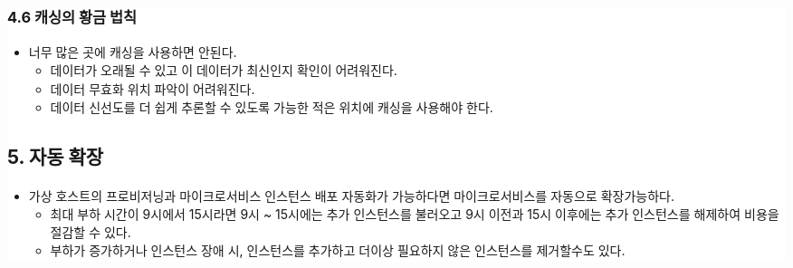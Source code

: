 ### 4.6 캐싱의 황금 법칙

- 너무 많은 곳에 캐싱을 사용하면 안된다.
  - 데이터가 오래될 수 있고 이 데이터가 최신인지 확인이 어려워진다.
  - 데이터 무효화 위치 파악이 어려워진다.
  - 데이터 신선도를 더 쉽게 추론할 수 있도록 가능한 적은 위치에 캐싱을 사용해야 한다.

## 5. 자동 확장

- 가상 호스트의 프로비저닝과 마이크로서비스 인스턴스 배포 자동화가 가능하다면 마이크로서비스를 자동으로 확장가능하다.
  - 최대 부하 시간이 9시에서 15시라면 9시 ~ 15시에는 추가 인스턴스를 불러오고 9시 이전과 15시 이후에는 추가 인스턴스를 해제하여 비용을 절감할 수 있다.
  - 부하가 증가하거나 인스턴스 장애 시, 인스턴스를 추가하고 더이상 필요하지 않은 인스턴스를 제거할수도 있다.
